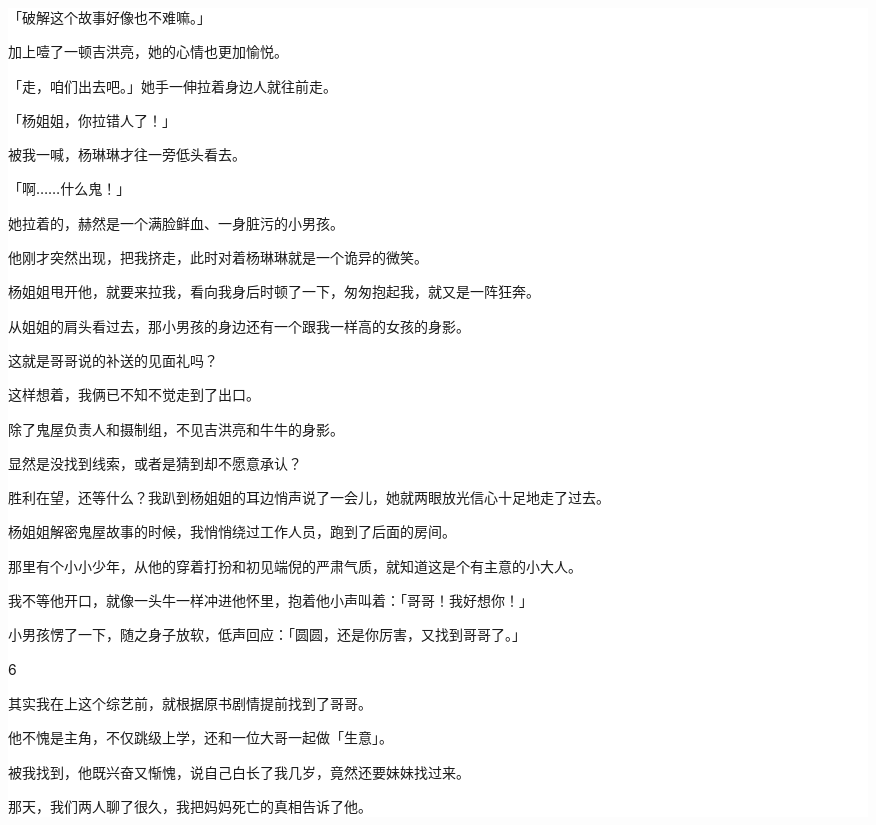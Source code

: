 
「破解这个故事好像也不难嘛。」


加上噎了一顿吉洪亮，她的心情也更加愉悦。


「走，咱们出去吧。」她手一伸拉着身边人就往前走。


「杨姐姐，你拉错人了！」


被我一喊，杨琳琳才往一旁低头看去。


「啊……什么鬼！」


她拉着的，赫然是一个满脸鲜血、一身脏污的小男孩。


他刚才突然出现，把我挤走，此时对着杨琳琳就是一个诡异的微笑。


杨姐姐甩开他，就要来拉我，看向我身后时顿了一下，匆匆抱起我，就又是一阵狂奔。


从姐姐的肩头看过去，那小男孩的身边还有一个跟我一样高的女孩的身影。


这就是哥哥说的补送的见面礼吗？


这样想着，我俩已不知不觉走到了出口。


除了鬼屋负责人和摄制组，不见吉洪亮和牛牛的身影。


显然是没找到线索，或者是猜到却不愿意承认？


胜利在望，还等什么？我趴到杨姐姐的耳边悄声说了一会儿，她就两眼放光信心十足地走了过去。


杨姐姐解密鬼屋故事的时候，我悄悄绕过工作人员，跑到了后面的房间。


那里有个小小少年，从他的穿着打扮和初见端倪的严肃气质，就知道这是个有主意的小大人。


我不等他开口，就像一头牛一样冲进他怀里，抱着他小声叫着：「哥哥！我好想你！」


小男孩愣了一下，随之身子放软，低声回应：「圆圆，还是你厉害，又找到哥哥了。」


6


其实我在上这个综艺前，就根据原书剧情提前找到了哥哥。


他不愧是主角，不仅跳级上学，还和一位大哥一起做「生意」。


被我找到，他既兴奋又惭愧，说自己白长了我几岁，竟然还要妹妹找过来。


那天，我们两人聊了很久，我把妈妈死亡的真相告诉了他。

